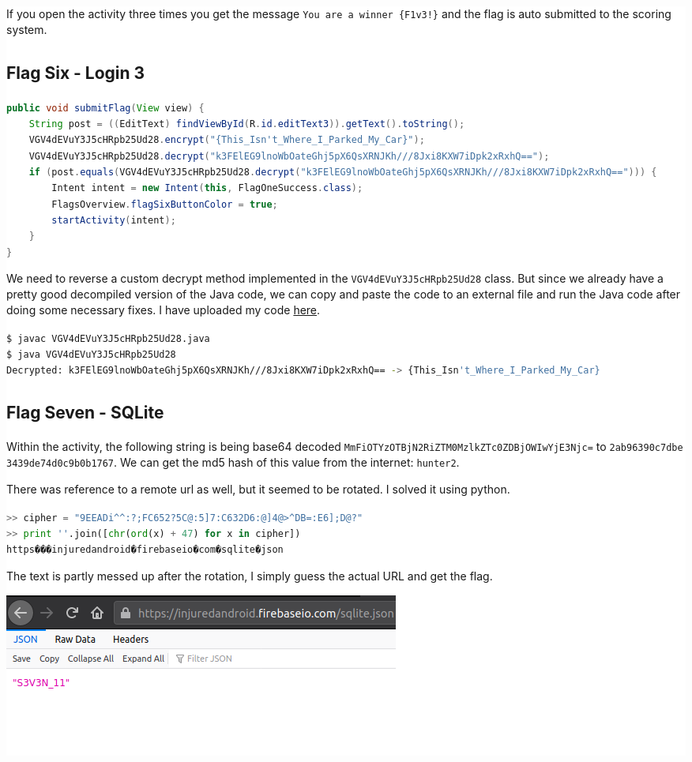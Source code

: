If you open the activity three times you get the message `You are a winner {F1v3!}` and the flag is auto submitted to the scoring system.

## Flag Six - Login 3

```java
public void submitFlag(View view) {
    String post = ((EditText) findViewById(R.id.editText3)).getText().toString();
    VGV4dEVuY3J5cHRpb25Ud28.encrypt("{This_Isn't_Where_I_Parked_My_Car}");
    VGV4dEVuY3J5cHRpb25Ud28.decrypt("k3FElEG9lnoWbOateGhj5pX6QsXRNJKh///8Jxi8KXW7iDpk2xRxhQ==");
    if (post.equals(VGV4dEVuY3J5cHRpb25Ud28.decrypt("k3FElEG9lnoWbOateGhj5pX6QsXRNJKh///8Jxi8KXW7iDpk2xRxhQ=="))) {
        Intent intent = new Intent(this, FlagOneSuccess.class);
        FlagsOverview.flagSixButtonColor = true;
        startActivity(intent);
    }
}
```

We need to reverse a custom decrypt method implemented in the `VGV4dEVuY3J5cHRpb25Ud28` class. But since we already have a pretty good decompiled version of the Java code, we can copy and paste the code to an external file and run the Java code after doing some necessary fixes. I have uploaded my code [here](injured_android/VGV4dEVuY3J5cHRpb25Ud28.java).

```bash
$ javac VGV4dEVuY3J5cHRpb25Ud28.java 
$ java VGV4dEVuY3J5cHRpb25Ud28 
Decrypted: k3FElEG9lnoWbOateGhj5pX6QsXRNJKh///8Jxi8KXW7iDpk2xRxhQ== -> {This_Isn't_Where_I_Parked_My_Car}
```

## Flag Seven - SQLite

Within the activity, the following string is being base64 decoded `MmFiOTYzOTBjN2RiZTM0MzlkZTc0ZDBjOWIwYjE3Njc=` to `2ab96390c7dbe3439de74d0c9b0b1767`. We can get the md5 hash of this value from the internet: `hunter2`.

There was reference to a remote url as well, but it seemed to be rotated. I solved it using python.

```python
>> cipher = "9EEADi^^:?;FC652?5C@:5]7:C632D6:@]4@>^DB=:E6];D@?"
>> print ''.join([chr(ord(x) + 47) for x in cipher])
https���injuredandroid�firebaseio�com�sqlite�json
```

The text is partly messed up after the rotation, I simply guess the actual URL and get the flag.

![](flag_seven.png)
